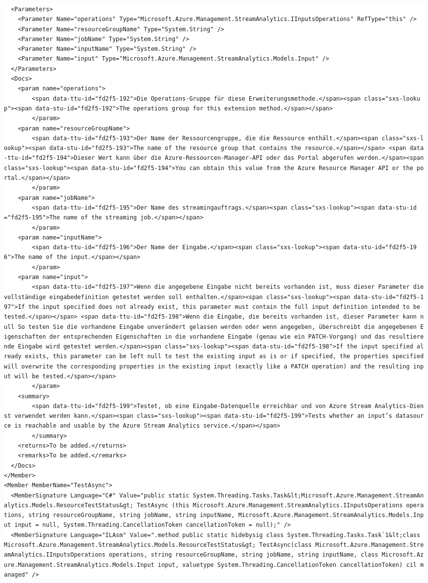       <Parameters>
        <Parameter Name="operations" Type="Microsoft.Azure.Management.StreamAnalytics.IInputsOperations" RefType="this" />
        <Parameter Name="resourceGroupName" Type="System.String" />
        <Parameter Name="jobName" Type="System.String" />
        <Parameter Name="inputName" Type="System.String" />
        <Parameter Name="input" Type="Microsoft.Azure.Management.StreamAnalytics.Models.Input" />
      </Parameters>
      <Docs>
        <param name="operations">
            <span data-ttu-id="fd2f5-192">Die Operations-Gruppe für diese Erweiterungsmethode.</span><span class="sxs-lookup"><span data-stu-id="fd2f5-192">The operations group for this extension method.</span></span>
            </param>
        <param name="resourceGroupName">
            <span data-ttu-id="fd2f5-193">Der Name der Ressourcengruppe, die die Ressource enthält.</span><span class="sxs-lookup"><span data-stu-id="fd2f5-193">The name of the resource group that contains the resource.</span></span> <span data-ttu-id="fd2f5-194">Dieser Wert kann über die Azure-Ressourcen-Manager-API oder das Portal abgerufen werden.</span><span class="sxs-lookup"><span data-stu-id="fd2f5-194">You can obtain this value from the Azure Resource Manager API or the portal.</span></span>
            </param>
        <param name="jobName">
            <span data-ttu-id="fd2f5-195">Der Name des streamingauftrags.</span><span class="sxs-lookup"><span data-stu-id="fd2f5-195">The name of the streaming job.</span></span>
            </param>
        <param name="inputName">
            <span data-ttu-id="fd2f5-196">Der Name der Eingabe.</span><span class="sxs-lookup"><span data-stu-id="fd2f5-196">The name of the input.</span></span>
            </param>
        <param name="input">
            <span data-ttu-id="fd2f5-197">Wenn die angegebene Eingabe nicht bereits vorhanden ist, muss dieser Parameter die vollständige eingabedefinition getestet werden soll enthalten.</span><span class="sxs-lookup"><span data-stu-id="fd2f5-197">If the input specified does not already exist, this parameter must contain the full input definition intended to be tested.</span></span> <span data-ttu-id="fd2f5-198">Wenn die Eingabe, die bereits vorhanden ist, dieser Parameter kann null So testen Sie die vorhandene Eingabe unverändert gelassen werden oder wenn angegeben, überschreibt die angegebenen Eigenschaften der entsprechenden Eigenschaften in die vorhandene Eingabe (genau wie ein PATCH-Vorgang) und das resultierende Eingabe wird getestet werden.</span><span class="sxs-lookup"><span data-stu-id="fd2f5-198">If the input specified already exists, this parameter can be left null to test the existing input as is or if specified, the properties specified will overwrite the corresponding properties in the existing input (exactly like a PATCH operation) and the resulting input will be tested.</span></span>
            </param>
        <summary>
            <span data-ttu-id="fd2f5-199">Testet, ob eine Eingabe-Datenquelle erreichbar und von Azure Stream Analytics-Dienst verwendet werden kann.</span><span class="sxs-lookup"><span data-stu-id="fd2f5-199">Tests whether an input’s datasource is reachable and usable by the Azure Stream Analytics service.</span></span>
            </summary>
        <returns>To be added.</returns>
        <remarks>To be added.</remarks>
      </Docs>
    </Member>
    <Member MemberName="TestAsync">
      <MemberSignature Language="C#" Value="public static System.Threading.Tasks.Task&lt;Microsoft.Azure.Management.StreamAnalytics.Models.ResourceTestStatus&gt; TestAsync (this Microsoft.Azure.Management.StreamAnalytics.IInputsOperations operations, string resourceGroupName, string jobName, string inputName, Microsoft.Azure.Management.StreamAnalytics.Models.Input input = null, System.Threading.CancellationToken cancellationToken = null);" />
      <MemberSignature Language="ILAsm" Value=".method public static hidebysig class System.Threading.Tasks.Task`1&lt;class Microsoft.Azure.Management.StreamAnalytics.Models.ResourceTestStatus&gt; TestAsync(class Microsoft.Azure.Management.StreamAnalytics.IInputsOperations operations, string resourceGroupName, string jobName, string inputName, class Microsoft.Azure.Management.StreamAnalytics.Models.Input input, valuetype System.Threading.CancellationToken cancellationToken) cil managed" />